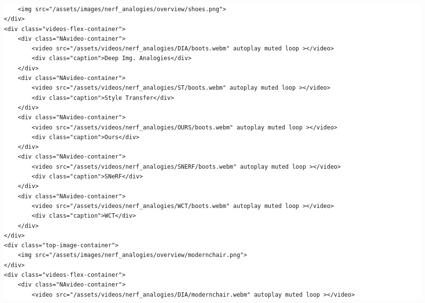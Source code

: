         <img src="/assets/images/nerf_analogies/overview/shoes.png">
    </div>
    <div class="videos-flex-container"> 
        <div class="NAvideo-container">
            <video src="/assets/videos/nerf_analogies/DIA/boots.webm" autoplay muted loop ></video>
            <div class="caption">Deep Img. Analogies</div>
        </div>
        <div class="NAvideo-container">
            <video src="/assets/videos/nerf_analogies/ST/boots.webm" autoplay muted loop ></video>
            <div class="caption">Style Transfer</div>
        </div>
        <div class="NAvideo-container">
            <video src="/assets/videos/nerf_analogies/OURS/boots.webm" autoplay muted loop ></video>
            <div class="caption">Ours</div>
        </div>
        <div class="NAvideo-container">
            <video src="/assets/videos/nerf_analogies/SNERF/boots.webm" autoplay muted loop ></video>
            <div class="caption">SNeRF</div>
        </div>
        <div class="NAvideo-container">
            <video src="/assets/videos/nerf_analogies/WCT/boots.webm" autoplay muted loop ></video>
            <div class="caption">WCT</div>
        </div>
    </div>
    <div class="top-image-container">
        <img src="/assets/images/nerf_analogies/overview/modernchair.png">
    </div>
    <div class="videos-flex-container"> 
        <div class="NAvideo-container">
            <video src="/assets/videos/nerf_analogies/DIA/modernchair.webm" autoplay muted loop ></video>